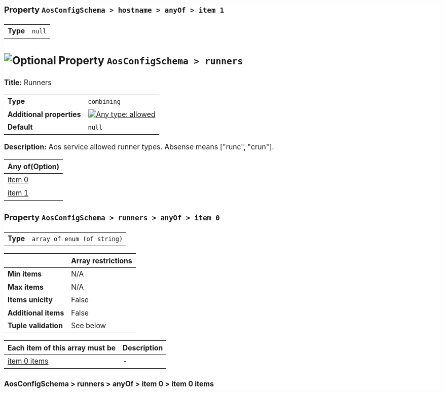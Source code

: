 ### <a name="hostname_anyOf_i1"></a>Property `AosConfigSchema > hostname > anyOf > item 1`

|          |        |
| -------- | ------ |
| **Type** | `null` |

## <a name="runners"></a>![Optional](https://img.shields.io/badge/Optional-yellow) Property `AosConfigSchema > runners`

**Title:** Runners

|                           |                                                                                                                                   |
| ------------------------- | --------------------------------------------------------------------------------------------------------------------------------- |
| **Type**                  | `combining`                                                                                                                       |
| **Additional properties** | [![Any type: allowed](https://img.shields.io/badge/Any%20type-allowed-green)](# "Additional Properties of any type are allowed.") |
| **Default**               | `null`                                                                                                                            |

**Description:** Aos service allowed runner types. Absense means ["runc", "crun"].

| Any of(Option)              |
| --------------------------- |
| [item 0](#runners_anyOf_i0) |
| [item 1](#runners_anyOf_i1) |

### <a name="runners_anyOf_i0"></a>Property `AosConfigSchema > runners > anyOf > item 0`

|          |                             |
| -------- | --------------------------- |
| **Type** | `array of enum (of string)` |

|                      | Array restrictions |
| -------------------- | ------------------ |
| **Min items**        | N/A                |
| **Max items**        | N/A                |
| **Items unicity**    | False              |
| **Additional items** | False              |
| **Tuple validation** | See below          |

| Each item of this array must be         | Description |
| --------------------------------------- | ----------- |
| [item 0 items](#runners_anyOf_i0_items) | -           |

#### <a name="autogenerated_heading_2"></a>AosConfigSchema > runners > anyOf > item 0 > item 0 items

